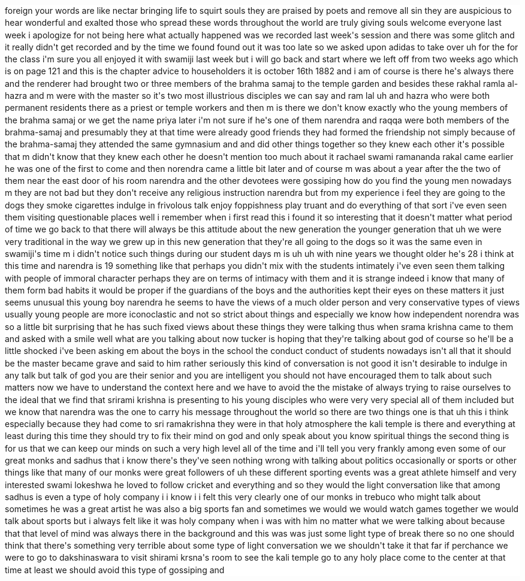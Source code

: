 foreign your words are like nectar bringing life to squirt souls they are praised by poets and remove all sin they are auspicious to hear wonderful and exalted those who spread these words throughout the world are truly giving souls welcome everyone last week i apologize for not being here what actually happened was we recorded last week's session and there was some glitch and it really didn't get recorded and by the time we found found out it was too late so we asked upon adidas to take over uh for the for the class i'm sure you all enjoyed it with swamiji last week but i will go back and start where we left off from two weeks ago which is on page 121 and this is the chapter advice to householders it is october 16th 1882 and i am of course is there he's always there and the renderer had brought two or three members of the brahma samaj to the temple garden and besides these rakhal ramla al-hazra and m were with the master so it's two most illustrious disciples we can say and ram lal uh and hazra who were both permanent residents there as a priest or temple workers and then m is there we don't know exactly who the young members of the brahma samaj or we get the name priya later i'm not sure if he's one of them narendra and raqqa were both members of the brahma-samaj and presumably they at that time were already good friends they had formed the friendship not simply because of the brahma-samaj they attended the same gymnasium and and did other things together so they knew each other it's possible that m didn't know that they knew each other he doesn't mention too much about it rachael swami ramananda rakal came earlier he was one of the first to come and then norendra came a little bit later and of course m was about a year after the the two of them near the east door of his room narendra and the other devotees were gossiping how do you find the young men nowadays m they are not bad but they don't receive any religious instruction narendra but from my experience i feel they are going to the dogs they smoke cigarettes indulge in frivolous talk enjoy foppishness play truant and do everything of that sort i've even seen them visiting questionable places well i remember when i first read this i found it so interesting that it doesn't matter what period of time we go back to that there will always be this attitude about the new generation the younger generation that uh we were very traditional in the way we grew up in this new generation that they're all going to the dogs so it was the same even in swamiji's time m i didn't notice such things during our student days m is uh uh with nine years we thought older he's 28 i think at this time and narendra is 19 something like that perhaps you didn't mix with the students intimately i've even seen them talking with people of immoral character perhaps they are on terms of intimacy with them and it is strange indeed i know that many of them form bad habits it would be proper if the guardians of the boys and the authorities kept their eyes on these matters it just seems unusual this young boy narendra he seems to have the views of a much older person and very conservative types of views usually young people are more iconoclastic and not so strict about things and especially we know how independent norendra was so a little bit surprising that he has such fixed views about these things they were talking thus when srama krishna came to them and asked with a smile well what are you talking about now tucker is hoping that they're talking about god of course so he'll be a little shocked i've been asking em about the boys in the school the conduct conduct of students nowadays isn't all that it should be the master became grave and said to him rather seriously this kind of conversation is not good it isn't desirable to indulge in any talk but talk of god you are their senior and you are intelligent you should not have encouraged them to talk about such matters now we have to understand the context here and we have to avoid the the mistake of always trying to raise ourselves to the ideal that we find that srirami krishna is presenting to his young disciples who were very very special all of them included but we know that narendra was the one to carry his message throughout the world so there are two things one is that uh this i think especially because they had come to sri ramakrishna they were in that holy atmosphere the kali temple is there and everything at least during this time they should try to fix their mind on god and only speak about you know spiritual things the second thing is for us that we can keep our minds on such a very high level all of the time and i'll tell you very frankly among even some of our great monks and sadhus that i know there's they've seen nothing wrong with talking about politics occasionally or sports or other things like that many of our monks were great followers of uh these different sporting events was a great athlete himself and very interested swami lokeshwa he loved to follow cricket and everything and so they would the light conversation like that among sadhus is even a type of holy company i i know i i felt this very clearly one of our monks in trebuco who might talk about sometimes he was a great artist he was also a big sports fan and sometimes we would we would watch games together we would talk about sports but i always felt like it was holy company when i was with him no matter what we were talking about because that that level of mind was always there in the background and this was was just some light type of break there so no one should think that there's something very terrible about some type of light conversation we we shouldn't take it that far if perchance we were to go to dakshinaswara to visit shirami krsna's room to see the kali temple go to any holy place come to the center at that time at least we should avoid this type of gossiping and